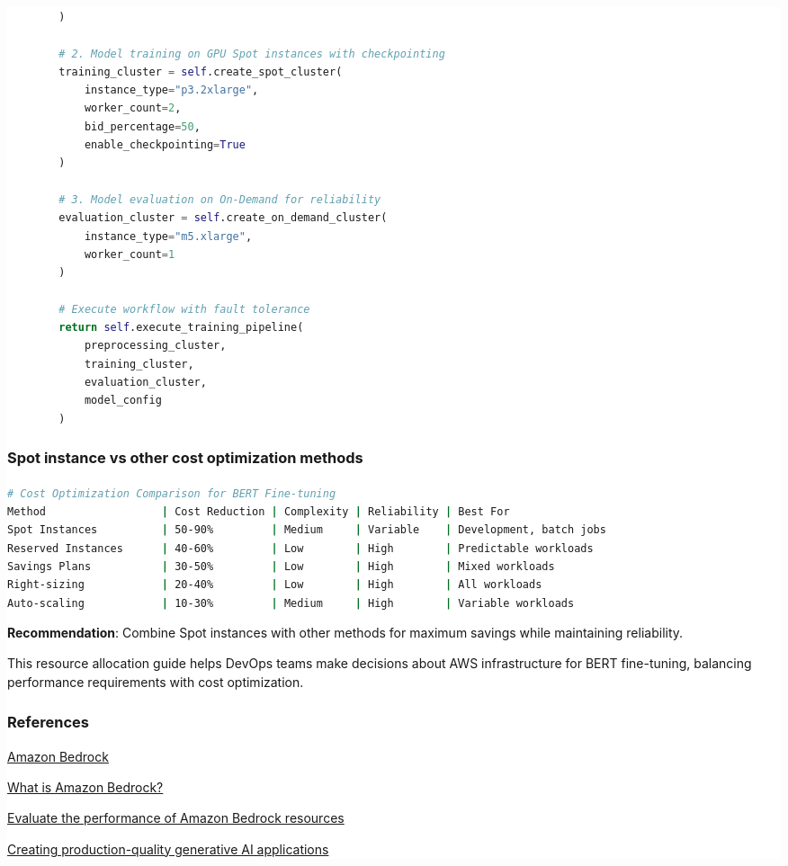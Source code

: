 ```python
        )
        
        # 2. Model training on GPU Spot instances with checkpointing
        training_cluster = self.create_spot_cluster(
            instance_type="p3.2xlarge",
            worker_count=2,
            bid_percentage=50,
            enable_checkpointing=True
        )
        
        # 3. Model evaluation on On-Demand for reliability
        evaluation_cluster = self.create_on_demand_cluster(
            instance_type="m5.xlarge",
            worker_count=1
        )
        
        # Execute workflow with fault tolerance
        return self.execute_training_pipeline(
            preprocessing_cluster,
            training_cluster, 
            evaluation_cluster,
            model_config
        )
```

### Spot instance vs other cost optimization methods

```bash
# Cost Optimization Comparison for BERT Fine-tuning
Method                  | Cost Reduction | Complexity | Reliability | Best For
Spot Instances          | 50-90%         | Medium     | Variable    | Development, batch jobs
Reserved Instances      | 40-60%         | Low        | High        | Predictable workloads  
Savings Plans           | 30-50%         | Low        | High        | Mixed workloads
Right-sizing            | 20-40%         | Low        | High        | All workloads
Auto-scaling            | 10-30%         | Medium     | High        | Variable workloads
```

**Recommendation**: Combine Spot instances with other methods for maximum savings while maintaining reliability.

This resource allocation guide helps DevOps teams make decisions about AWS infrastructure for BERT fine-tuning, balancing performance requirements with cost optimization.

### References

[Amazon Bedrock](https://aws.amazon.com/bedrock/)

[What is Amazon Bedrock?](https://docs.aws.amazon.com/bedrock/latest/userguide/what-is-bedrock.html)

[Evaluate the performance of Amazon Bedrock resources](https://docs.aws.amazon.com/bedrock/latest/userguide/evaluation.html)

[Creating production-quality generative AI applications](https://aws.amazon.com/blogs/apn/zero-to-generative-ai-with-databricks-and-aws/)

